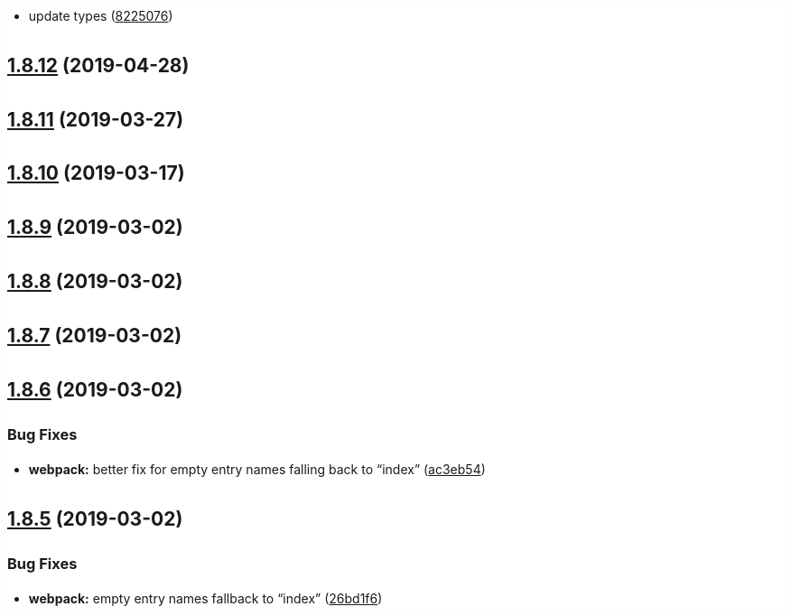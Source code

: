 * update types ([8225076](https://github.com/iiroj/lambda-dev/commit/8225076))



## [1.8.12](https://github.com/iiroj/lambda-dev/compare/v1.8.11...v1.8.12) (2019-04-28)



## [1.8.11](https://github.com/iiroj/lambda-dev/compare/v1.8.10...v1.8.11) (2019-03-27)



## [1.8.10](https://github.com/iiroj/lambda-dev/compare/v1.8.9...v1.8.10) (2019-03-17)



## [1.8.9](https://github.com/iiroj/lambda-dev/compare/v1.8.8...v1.8.9) (2019-03-02)



## [1.8.8](https://github.com/iiroj/lambda-dev/compare/v1.8.7...v1.8.8) (2019-03-02)



## [1.8.7](https://github.com/iiroj/lambda-dev/compare/v1.8.6...v1.8.7) (2019-03-02)



## [1.8.6](https://github.com/iiroj/lambda-dev/compare/v1.8.5...v1.8.6) (2019-03-02)


### Bug Fixes

* **webpack:** better fix for empty entry names falling back to “index” ([ac3eb54](https://github.com/iiroj/lambda-dev/commit/ac3eb54))



## [1.8.5](https://github.com/iiroj/lambda-dev/compare/v1.8.4...v1.8.5) (2019-03-02)


### Bug Fixes

* **webpack:** empty entry names fallback to “index” ([26bd1f6](https://github.com/iiroj/lambda-dev/commit/26bd1f6))


